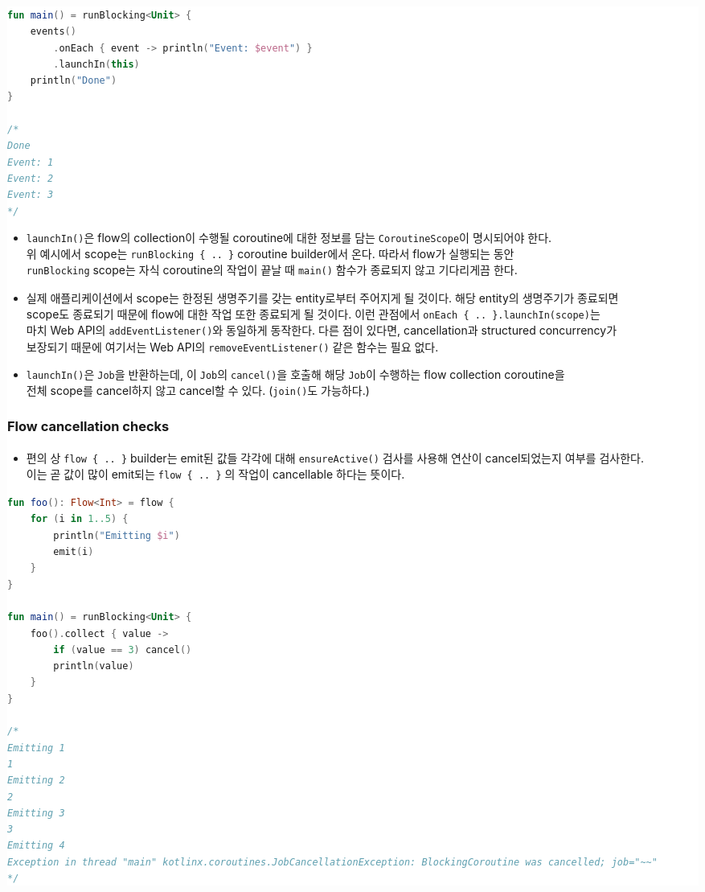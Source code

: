 ```kt
fun main() = runBlocking<Unit> {
	events()
		.onEach { event -> println("Event: $event") }
		.launchIn(this)
	println("Done")
}

/*
Done
Event: 1
Event: 2
Event: 3
*/
```

- `launchIn()`은 flow의 collection이 수행될 coroutine에 대한 정보를 담는 `CoroutineScope`이 명시되어야 한다.  
  위 예시에서 scope는 `runBlocking { .. }` coroutine builder에서 온다. 따라서 flow가 실행되는 동안  
  `runBlocking` scope는 자식 coroutine의 작업이 끝날 때 `main()` 함수가 종료되지 않고 기다리게끔 한다.

- 실제 애플리케이션에서 scope는 한정된 생명주기를 갖는 entity로부터 주어지게 될 것이다. 해당 entity의 생명주기가 종료되면  
  scope도 종료되기 때문에 flow에 대한 작업 또한 종료되게 될 것이다. 이런 관점에서 `onEach { .. }.launchIn(scope)`는  
  마치 Web API의 `addEventListener()`와 동일하게 동작한다. 다른 점이 있다면, cancellation과 structured concurrency가  
  보장되기 때문에 여기서는 Web API의 `removeEventListener()` 같은 함수는 필요 없다.

- `launchIn()`은 `Job`을 반환하는데, 이 `Job`의 `cancel()`을 호출해 해당 `Job`이 수행하는 flow collection coroutine을  
  전체 scope를 cancel하지 않고 cancel할 수 있다. (`join()`도 가능하다.)

### Flow cancellation checks

- 편의 상 `flow { .. }` builder는 emit된 값들 각각에 대해 `ensureActive()` 검사를 사용해 연산이 cancel되었는지 여부를 검사한다.  
  이는 곧 값이 많이 emit되는 `flow { .. }` 의 작업이 cancellable 하다는 뜻이다.

```kt
fun foo(): Flow<Int> = flow {
	for (i in 1..5) {
		println("Emitting $i")
		emit(i)
	}
}

fun main() = runBlocking<Unit> {
	foo().collect { value ->
		if (value == 3) cancel()
		println(value)
	}
}

/*
Emitting 1
1
Emitting 2
2
Emitting 3
3
Emitting 4
Exception in thread "main" kotlinx.coroutines.JobCancellationException: BlockingCoroutine was cancelled; job="~~"
*/
```
